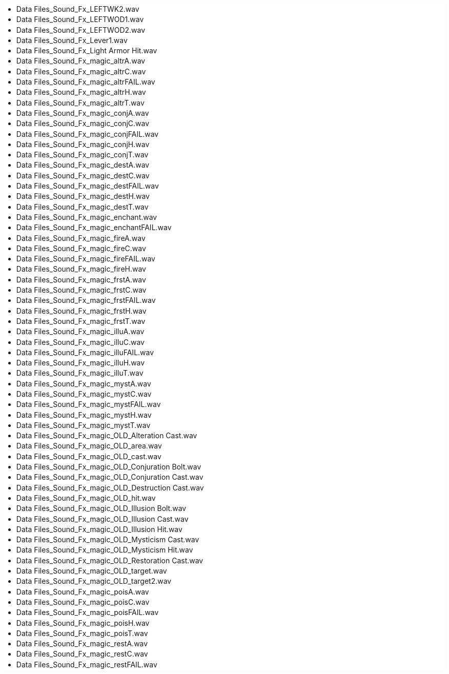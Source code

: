 *  Data Files_Sound_Fx_LEFTWK2.wav
*  Data Files_Sound_Fx_LEFTWOD1.wav
*  Data Files_Sound_Fx_LEFTWOD2.wav
*  Data Files_Sound_Fx_Lever1.wav
*  Data Files_Sound_Fx_Light Armor Hit.wav
*  Data Files_Sound_Fx_magic_altrA.wav
*  Data Files_Sound_Fx_magic_altrC.wav
*  Data Files_Sound_Fx_magic_altrFAIL.wav
*  Data Files_Sound_Fx_magic_altrH.wav
*  Data Files_Sound_Fx_magic_altrT.wav
*  Data Files_Sound_Fx_magic_conjA.wav
*  Data Files_Sound_Fx_magic_conjC.wav
*  Data Files_Sound_Fx_magic_conjFAIL.wav
*  Data Files_Sound_Fx_magic_conjH.wav
*  Data Files_Sound_Fx_magic_conjT.wav
*  Data Files_Sound_Fx_magic_destA.wav
*  Data Files_Sound_Fx_magic_destC.wav
*  Data Files_Sound_Fx_magic_destFAIL.wav
*  Data Files_Sound_Fx_magic_destH.wav
*  Data Files_Sound_Fx_magic_destT.wav
*  Data Files_Sound_Fx_magic_enchant.wav
*  Data Files_Sound_Fx_magic_enchantFAIL.wav
*  Data Files_Sound_Fx_magic_fireA.wav
*  Data Files_Sound_Fx_magic_fireC.wav
*  Data Files_Sound_Fx_magic_fireFAIL.wav
*  Data Files_Sound_Fx_magic_fireH.wav
*  Data Files_Sound_Fx_magic_frstA.wav
*  Data Files_Sound_Fx_magic_frstC.wav
*  Data Files_Sound_Fx_magic_frstFAIL.wav
*  Data Files_Sound_Fx_magic_frstH.wav
*  Data Files_Sound_Fx_magic_frstT.wav
*  Data Files_Sound_Fx_magic_illuA.wav
*  Data Files_Sound_Fx_magic_illuC.wav
*  Data Files_Sound_Fx_magic_illuFAIL.wav
*  Data Files_Sound_Fx_magic_illuH.wav
*  Data Files_Sound_Fx_magic_illuT.wav
*  Data Files_Sound_Fx_magic_mystA.wav
*  Data Files_Sound_Fx_magic_mystC.wav
*  Data Files_Sound_Fx_magic_mystFAIL.wav
*  Data Files_Sound_Fx_magic_mystH.wav
*  Data Files_Sound_Fx_magic_mystT.wav
*  Data Files_Sound_Fx_magic_OLD_Alteration Cast.wav
*  Data Files_Sound_Fx_magic_OLD_area.wav
*  Data Files_Sound_Fx_magic_OLD_cast.wav
*  Data Files_Sound_Fx_magic_OLD_Conjuration Bolt.wav
*  Data Files_Sound_Fx_magic_OLD_Conjuration Cast.wav
*  Data Files_Sound_Fx_magic_OLD_Destruction Cast.wav
*  Data Files_Sound_Fx_magic_OLD_hit.wav
*  Data Files_Sound_Fx_magic_OLD_Illusion Bolt.wav
*  Data Files_Sound_Fx_magic_OLD_Illusion Cast.wav
*  Data Files_Sound_Fx_magic_OLD_Illusion Hit.wav
*  Data Files_Sound_Fx_magic_OLD_Mysticism Cast.wav
*  Data Files_Sound_Fx_magic_OLD_Mysticism Hit.wav
*  Data Files_Sound_Fx_magic_OLD_Restoration Cast.wav
*  Data Files_Sound_Fx_magic_OLD_target.wav
*  Data Files_Sound_Fx_magic_OLD_target2.wav
*  Data Files_Sound_Fx_magic_poisA.wav
*  Data Files_Sound_Fx_magic_poisC.wav
*  Data Files_Sound_Fx_magic_poisFAIL.wav
*  Data Files_Sound_Fx_magic_poisH.wav
*  Data Files_Sound_Fx_magic_poisT.wav
*  Data Files_Sound_Fx_magic_restA.wav
*  Data Files_Sound_Fx_magic_restC.wav
*  Data Files_Sound_Fx_magic_restFAIL.wav